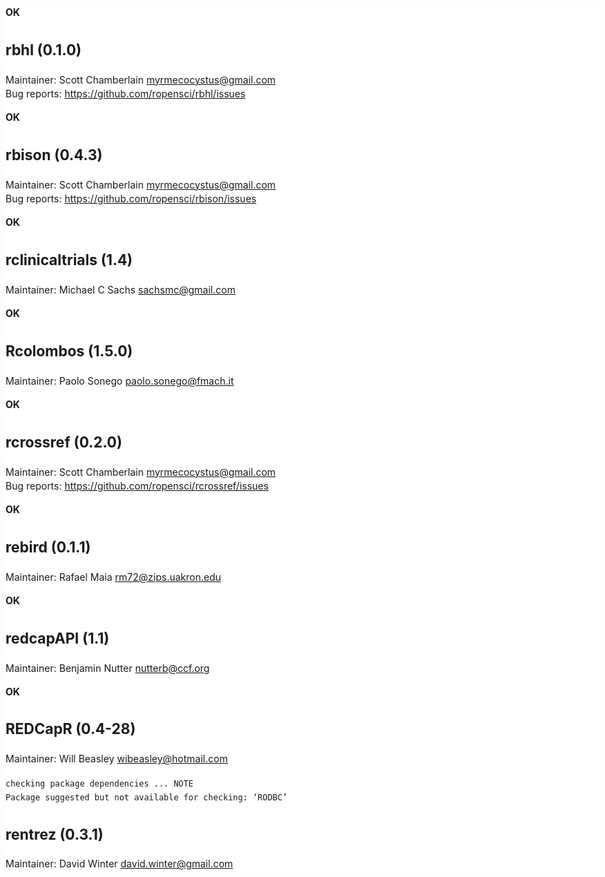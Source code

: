 __OK__

## rbhl (0.1.0)
Maintainer: Scott Chamberlain <myrmecocystus@gmail.com>  
Bug reports: https://github.com/ropensci/rbhl/issues

__OK__

## rbison (0.4.3)
Maintainer: Scott Chamberlain <myrmecocystus@gmail.com>  
Bug reports: https://github.com/ropensci/rbison/issues

__OK__

## rclinicaltrials (1.4)
Maintainer: Michael C Sachs <sachsmc@gmail.com>

__OK__

## Rcolombos (1.5.0)
Maintainer: Paolo Sonego <paolo.sonego@fmach.it>

__OK__

## rcrossref (0.2.0)
Maintainer: Scott Chamberlain <myrmecocystus@gmail.com>  
Bug reports: https://github.com/ropensci/rcrossref/issues

__OK__

## rebird (0.1.1)
Maintainer: Rafael Maia <rm72@zips.uakron.edu>

__OK__

## redcapAPI (1.1)
Maintainer: Benjamin Nutter <nutterb@ccf.org>

__OK__

## REDCapR (0.4-28)
Maintainer: Will Beasley <wibeasley@hotmail.com>

```
checking package dependencies ... NOTE
Package suggested but not available for checking: ‘RODBC’
```

## rentrez (0.3.1)
Maintainer: David Winter <david.winter@gmail.com>
